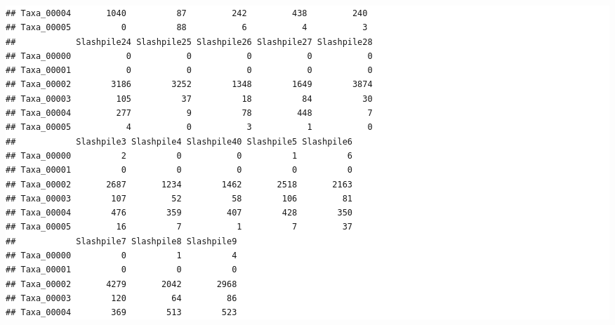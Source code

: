     ## Taxa_00004       1040          87         242         438         240
    ## Taxa_00005          0          88           6           4           3
    ##            Slashpile24 Slashpile25 Slashpile26 Slashpile27 Slashpile28
    ## Taxa_00000           0           0           0           0           0
    ## Taxa_00001           0           0           0           0           0
    ## Taxa_00002        3186        3252        1348        1649        3874
    ## Taxa_00003         105          37          18          84          30
    ## Taxa_00004         277           9          78         448           7
    ## Taxa_00005           4           0           3           1           0
    ##            Slashpile3 Slashpile4 Slashpile40 Slashpile5 Slashpile6
    ## Taxa_00000          2          0           0          1          6
    ## Taxa_00001          0          0           0          0          0
    ## Taxa_00002       2687       1234        1462       2518       2163
    ## Taxa_00003        107         52          58        106         81
    ## Taxa_00004        476        359         407        428        350
    ## Taxa_00005         16          7           1          7         37
    ##            Slashpile7 Slashpile8 Slashpile9
    ## Taxa_00000          0          1          4
    ## Taxa_00001          0          0          0
    ## Taxa_00002       4279       2042       2968
    ## Taxa_00003        120         64         86
    ## Taxa_00004        369        513        523